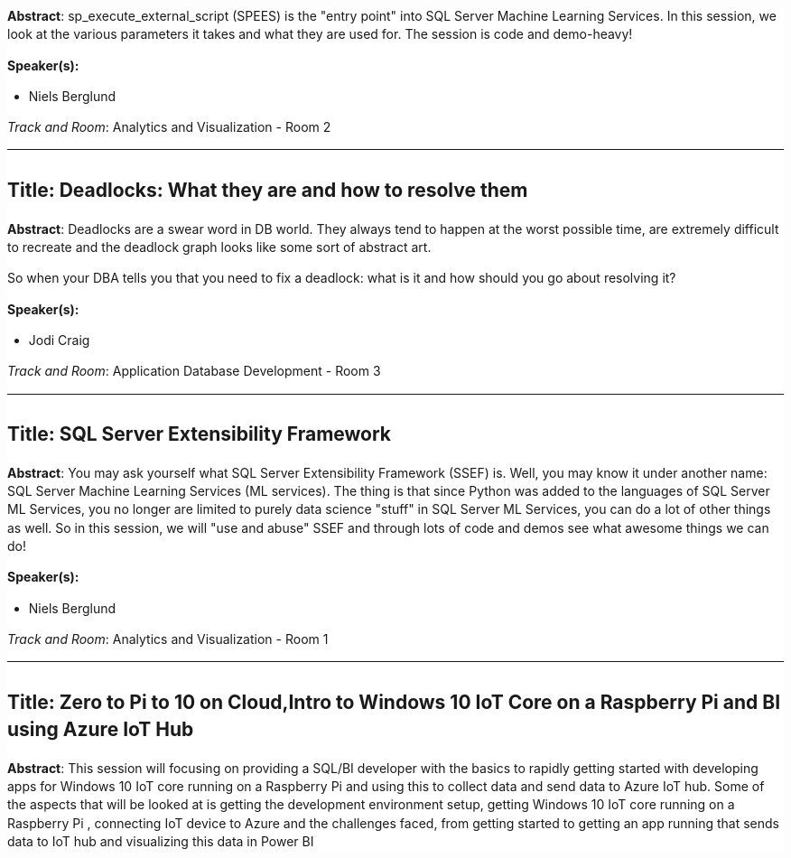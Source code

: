 **Abstract**:
sp_execute_external_script (SPEES) is the "entry point" into SQL Server Machine Learning Services. In this session, we look at the various parameters it takes and what they are used for. The session is code and demo-heavy!
 
**Speaker(s):**
- Niels Berglund
 
*Track and Room*: Analytics and Visualization - Room 2
 
----------------------------------------------------------------------------------- 
 
 
## Title: Deadlocks: What they are and how to resolve them
 
**Abstract**:
Deadlocks are a swear word in DB world. They always tend to happen at the worst possible time, are extremely difficult to recreate and the deadlock graph looks like some sort of abstract art.

So when your DBA tells you that you need to fix a deadlock: what is it and how should you go about resolving it?
 
**Speaker(s):**
- Jodi Craig
 
*Track and Room*: Application  Database Development - Room 3
 
----------------------------------------------------------------------------------- 
 
 
## Title: SQL Server Extensibility Framework
 
**Abstract**:
You may ask yourself what SQL Server Extensibility Framework (SSEF) is. Well, you may know it under another name: SQL Server Machine Learning Services (ML services). The thing is that since Python was added to the languages of SQL Server ML Services, you no longer are limited to purely data science "stuff" in SQL Server ML Services, you can do a lot of other things as well. So in this session, we will "use and abuse" SSEF and through lots of code and demos see what awesome things we can do!
 
**Speaker(s):**
- Niels Berglund
 
*Track and Room*: Analytics and Visualization - Room 1
 
----------------------------------------------------------------------------------- 
 
 
## Title: Zero to Pi to 10 on Cloud,Intro to Windows 10 IoT Core on a Raspberry Pi and BI using Azure IoT Hub
 
**Abstract**:
This session will focusing on providing a  SQL/BI developer with the basics to rapidly getting started with developing apps for Windows 10 IoT core running on a Raspberry Pi and using this to collect data and send data to Azure IoT hub. Some of the aspects that will be looked at is getting the development environment setup, getting Windows 10 IoT core running on a Raspberry Pi , connecting IoT device to Azure and the challenges faced, from getting started to getting an app running that sends data to IoT hub and visualizing this data in Power BI
 